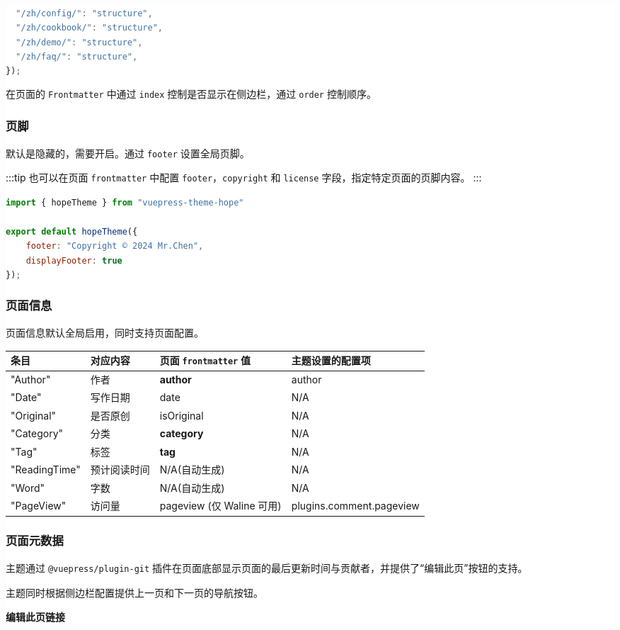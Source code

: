 ```ts
  "/zh/config/": "structure",
  "/zh/cookbook/": "structure",
  "/zh/demo/": "structure",
  "/zh/faq/": "structure",
});
```

在页面的 `Frontmatter` 中通过 `index` 控制是否显示在侧边栏，通过 `order` 控制顺序。

### 页脚

默认是隐藏的，需要开启。通过 `footer` 设置全局页脚。

:::tip
也可以在页面 `frontmatter` 中配置 `footer`，`copyright` 和 `license` 字段，指定特定页面的页脚内容。
:::

```js
import { hopeTheme } from "vuepress-theme-hope"

export default hopeTheme({
    footer: "Copyright © 2024 Mr.Chen",
    displayFooter: true
});
```

### 页面信息

页面信息默认全局启用，同时支持页面配置。

| 条目          | 对应内容     | 页面 `frontmatter` 值     | 主题设置的配置项         |
| :------------ | :----------- | :------------------------ | :----------------------- |
| "Author"      | 作者         | **author**                | author                   |
| "Date"        | 写作日期     | date                      | N/A                      |
| "Original"    | 是否原创     | isOriginal                | N/A                      |
| "Category"    | 分类         | **category**              | N/A                      |
| "Tag"         | 标签         | **tag**                   | N/A                      |
| "ReadingTime" | 预计阅读时间 | N/A(自动生成)             | N/A                      |
| "Word"        | 字数         | N/A(自动生成)             | N/A                      |
| "PageView"    | 访问量       | pageview (仅 Waline 可用) | plugins.comment.pageview |

### 页面元数据

主题通过 `@vuepress/plugin-git` 插件在页面底部显示页面的最后更新时间与贡献者，并提供了“编辑此页”按钮的支持。

主题同时根据侧边栏配置提供上一页和下一页的导航按钮。

**编辑此页链接**
